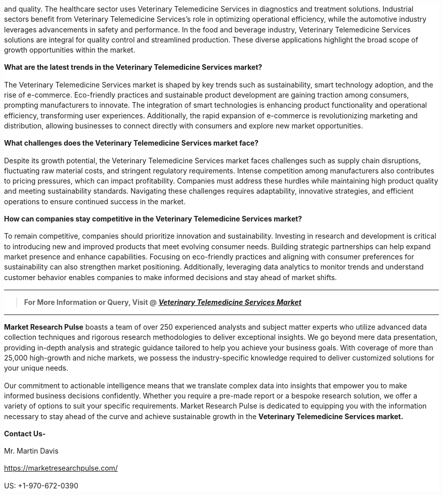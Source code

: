 and quality. The healthcare sector uses Veterinary Telemedicine Services in diagnostics and treatment solutions. Industrial sectors benefit from Veterinary Telemedicine Services&rsquo;s role in optimizing operational efficiency, while the automotive industry leverages advancements in safety and performance. In the food and beverage industry, Veterinary Telemedicine Services solutions are integral for quality control and streamlined production. These diverse applications highlight the broad scope of growth opportunities within the market.</p><p><strong>What are the latest trends in the Veterinary Telemedicine Services market?</strong></p><p>The Veterinary Telemedicine Services market is shaped by key trends such as sustainability, smart technology adoption, and the rise of e-commerce. Eco-friendly practices and sustainable product development are gaining traction among consumers, prompting manufacturers to innovate. The integration of smart technologies is enhancing product functionality and operational efficiency, transforming user experiences. Additionally, the rapid expansion of e-commerce is revolutionizing marketing and distribution, allowing businesses to connect directly with consumers and explore new market opportunities.</p><p><strong>What challenges does the Veterinary Telemedicine Services market face?</strong></p><p>Despite its growth potential, the Veterinary Telemedicine Services market faces challenges such as supply chain disruptions, fluctuating raw material costs, and stringent regulatory requirements. Intense competition among manufacturers also contributes to pricing pressures, which can impact profitability. Companies must address these hurdles while maintaining high product quality and meeting sustainability standards. Navigating these challenges requires adaptability, innovative strategies, and efficient operations to ensure continued success in the market.</p><p><strong>How can companies stay competitive in the Veterinary Telemedicine Services market?</strong></p><p>To remain competitive, companies should prioritize innovation and sustainability. Investing in research and development is critical to introducing new and improved products that meet evolving consumer needs. Building strategic partnerships can help expand market presence and enhance capabilities. Focusing on eco-friendly practices and aligning with consumer preferences for sustainability can also strengthen market positioning. Additionally, leveraging data analytics to monitor trends and understand customer behavior enables companies to make informed decisions and stay ahead of market shifts.</p><hr /><blockquote><p><strong>For More Information or Query, Visit @&nbsp;<em><a href="https://marketresearchpulse.com/report/5978/veterinary-telemedicine-services-market?utm_source=Linkedin&utm_medium=025">Veterinary Telemedicine Services Market</a></em></strong></p></blockquote><hr /><p><strong>Market Research Pulse</strong> boasts a team of over 250 experienced analysts and subject matter experts who utilize advanced data collection techniques and rigorous research methodologies to deliver exceptional insights. We go beyond mere data presentation, providing in-depth analysis and strategic guidance tailored to help you achieve your business goals. With coverage of more than 25,000 high-growth and niche markets, we possess the industry-specific knowledge required to deliver customized solutions for your unique needs.</p><p>Our commitment to actionable intelligence means that we translate complex data into insights that empower you to make informed business decisions confidently. Whether you require a pre-made report or a bespoke research solution, we offer a variety of options to suit your specific requirements. Market Research Pulse is dedicated to equipping you with the information necessary to stay ahead of the curve and achieve sustainable growth in the <strong>Veterinary Telemedicine Services market.</strong></p><p><strong>Contact Us-</strong></p><p>Mr. Martin Davis</p><p>https://marketresearchpulse.com/</p><p>US: +1-970-672-0390</p>